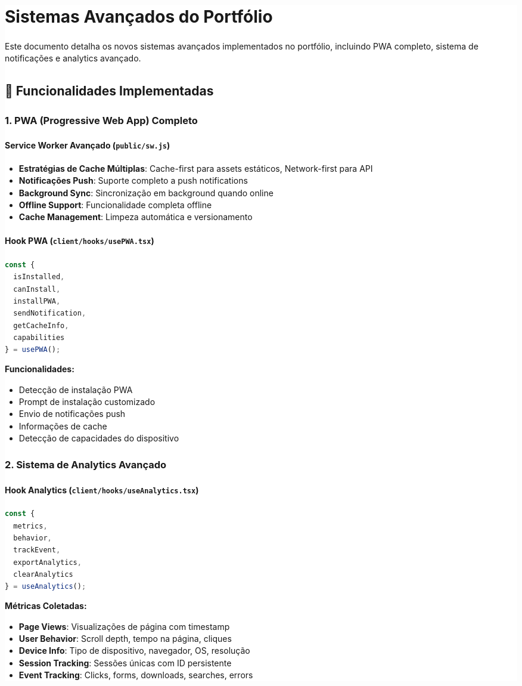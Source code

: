 # Sistemas Avançados do Portfólio

Este documento detalha os novos sistemas avançados implementados no portfólio, incluindo PWA completo, sistema de notificações e analytics avançado.

## 🚀 Funcionalidades Implementadas

### 1. PWA (Progressive Web App) Completo

#### Service Worker Avançado (`public/sw.js`)
- **Estratégias de Cache Múltiplas**: Cache-first para assets estáticos, Network-first para API
- **Notificações Push**: Suporte completo a push notifications
- **Background Sync**: Sincronização em background quando online
- **Offline Support**: Funcionalidade completa offline
- **Cache Management**: Limpeza automática e versionamento

#### Hook PWA (`client/hooks/usePWA.tsx`)
```typescript
const { 
  isInstalled, 
  canInstall, 
  installPWA, 
  sendNotification,
  getCacheInfo,
  capabilities 
} = usePWA();
```

**Funcionalidades:**
- Detecção de instalação PWA
- Prompt de instalação customizado
- Envio de notificações push
- Informações de cache
- Detecção de capacidades do dispositivo

### 2. Sistema de Analytics Avançado

#### Hook Analytics (`client/hooks/useAnalytics.tsx`)
```typescript
const { 
  metrics, 
  behavior, 
  trackEvent, 
  exportAnalytics,
  clearAnalytics 
} = useAnalytics();
```

**Métricas Coletadas:**
- **Page Views**: Visualizações de página com timestamp
- **User Behavior**: Scroll depth, tempo na página, cliques
- **Device Info**: Tipo de dispositivo, navegador, OS, resolução
- **Session Tracking**: Sessões únicas com ID persistente
- **Event Tracking**: Clicks, forms, downloads, searches, errors
